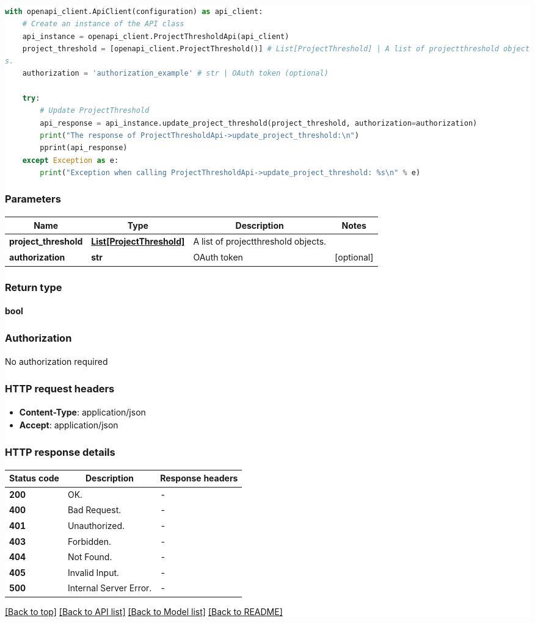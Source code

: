 ```python
with openapi_client.ApiClient(configuration) as api_client:
    # Create an instance of the API class
    api_instance = openapi_client.ProjectThresholdApi(api_client)
    project_threshold = [openapi_client.ProjectThreshold()] # List[ProjectThreshold] | A list of projectthreshold objects.
    authorization = 'authorization_example' # str | OAuth token (optional)

    try:
        # Update ProjectThreshold
        api_response = api_instance.update_project_threshold(project_threshold, authorization=authorization)
        print("The response of ProjectThresholdApi->update_project_threshold:\n")
        pprint(api_response)
    except Exception as e:
        print("Exception when calling ProjectThresholdApi->update_project_threshold: %s\n" % e)
```



### Parameters


Name | Type | Description  | Notes
------------- | ------------- | ------------- | -------------
 **project_threshold** | [**List[ProjectThreshold]**](ProjectThreshold.md)| A list of projectthreshold objects. | 
 **authorization** | **str**| OAuth token | [optional] 

### Return type

**bool**

### Authorization

No authorization required

### HTTP request headers

 - **Content-Type**: application/json
 - **Accept**: application/json

### HTTP response details

| Status code | Description | Response headers |
|-------------|-------------|------------------|
**200** | OK. |  -  |
**400** | Bad Request. |  -  |
**401** | Unauthorized. |  -  |
**403** | Forbidden. |  -  |
**404** | Not Found. |  -  |
**405** | Invalid Input. |  -  |
**500** | Internal Server Error. |  -  |

[[Back to top]](#) [[Back to API list]](../README.md#documentation-for-api-endpoints) [[Back to Model list]](../README.md#documentation-for-models) [[Back to README]](../README.md)

